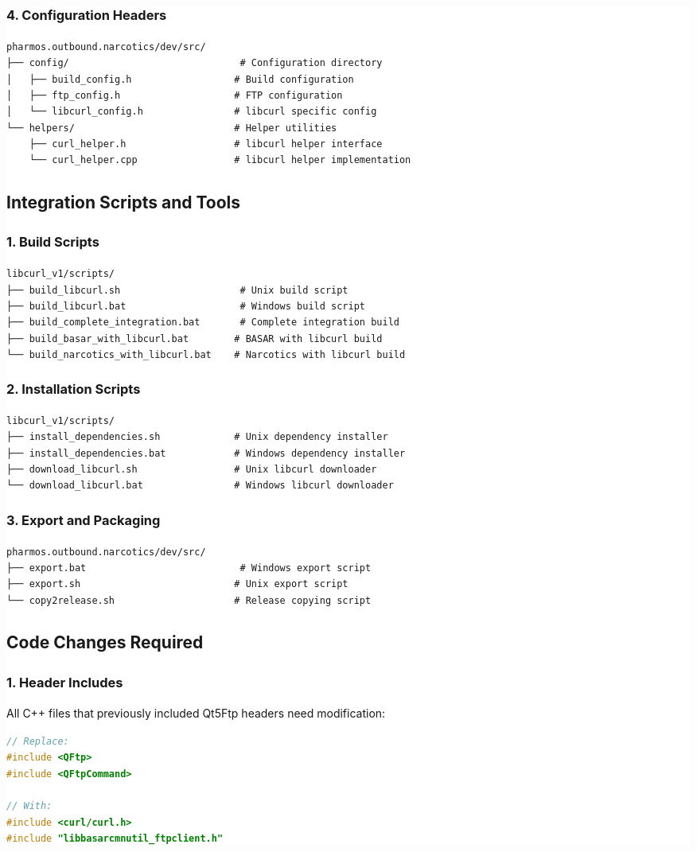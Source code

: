 ### 4. Configuration Headers
```
pharmos.outbound.narcotics/dev/src/
├── config/                              # Configuration directory
│   ├── build_config.h                  # Build configuration
│   ├── ftp_config.h                    # FTP configuration
│   └── libcurl_config.h                # libcurl specific config
└── helpers/                            # Helper utilities
    ├── curl_helper.h                   # libcurl helper interface
    └── curl_helper.cpp                 # libcurl helper implementation
```

## Integration Scripts and Tools

### 1. Build Scripts
```
libcurl_v1/scripts/
├── build_libcurl.sh                     # Unix build script
├── build_libcurl.bat                    # Windows build script
├── build_complete_integration.bat       # Complete integration build
├── build_basar_with_libcurl.bat        # BASAR with libcurl build
└── build_narcotics_with_libcurl.bat    # Narcotics with libcurl build
```

### 2. Installation Scripts
```
libcurl_v1/scripts/
├── install_dependencies.sh             # Unix dependency installer
├── install_dependencies.bat            # Windows dependency installer
├── download_libcurl.sh                 # Unix libcurl downloader
└── download_libcurl.bat                # Windows libcurl downloader
```

### 3. Export and Packaging
```
pharmos.outbound.narcotics/dev/src/
├── export.bat                           # Windows export script
├── export.sh                           # Unix export script
└── copy2release.sh                     # Release copying script
```

## Code Changes Required

### 1. Header Includes
All C++ files that previously included Qt5Ftp headers need modification:

```cpp
// Replace:
#include <QFtp>
#include <QFtpCommand>

// With:
#include <curl/curl.h>
#include "libbasarcmnutil_ftpclient.h"
```
